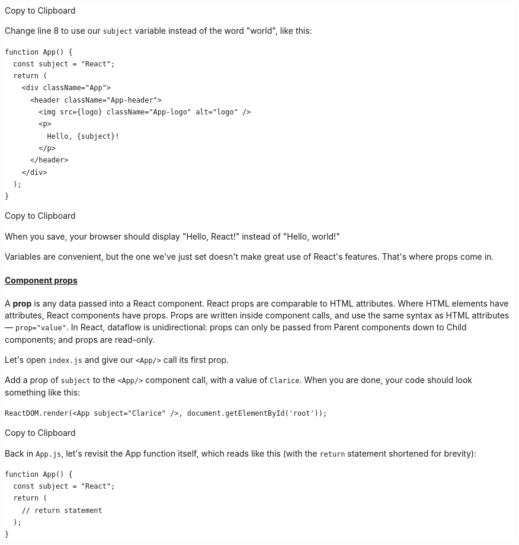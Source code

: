 Copy to Clipboard

Change line 8 to use our `subject` variable instead of the word "world", like this:

```
function App() {
  const subject = "React";
  return (
    <div className="App">
      <header className="App-header">
        <img src={logo} className="App-logo" alt="logo" />
        <p>
          Hello, {subject}!
        </p>
      </header>
    </div>
  );
}
```

Copy to Clipboard

When you save, your browser should display "Hello, React!" instead of "Hello, world!"

Variables are convenient, but the one we've just set doesn't make great use of React's features. That's where props come in.

#### [Component props](https://developer.mozilla.org/en-US/docs/Learn/Tools_and_testing/Client-side_JavaScript_frameworks/React_getting_started#component_props) <a href="#component_props" id="component_props"></a>

A **prop** is any data passed into a React component. React props are comparable to HTML attributes. Where HTML elements have attributes, React components have props. Props are written inside component calls, and use the same syntax as HTML attributes — `prop="value"`. In React, dataflow is unidirectional: props can only be passed from Parent components down to Child components; and props are read-only.

Let's open `index.js` and give our `<App/>` call its first prop.

Add a prop of `subject` to the `<App/>` component call, with a value of `Clarice`. When you are done, your code should look something like this:

```
ReactDOM.render(<App subject="Clarice" />, document.getElementById('root'));
```

Copy to Clipboard

Back in `App.js`, let's revisit the App function itself, which reads like this (with the `return` statement shortened for brevity):

```
function App() {
  const subject = "React";
  return (
    // return statement
  );
}
```
